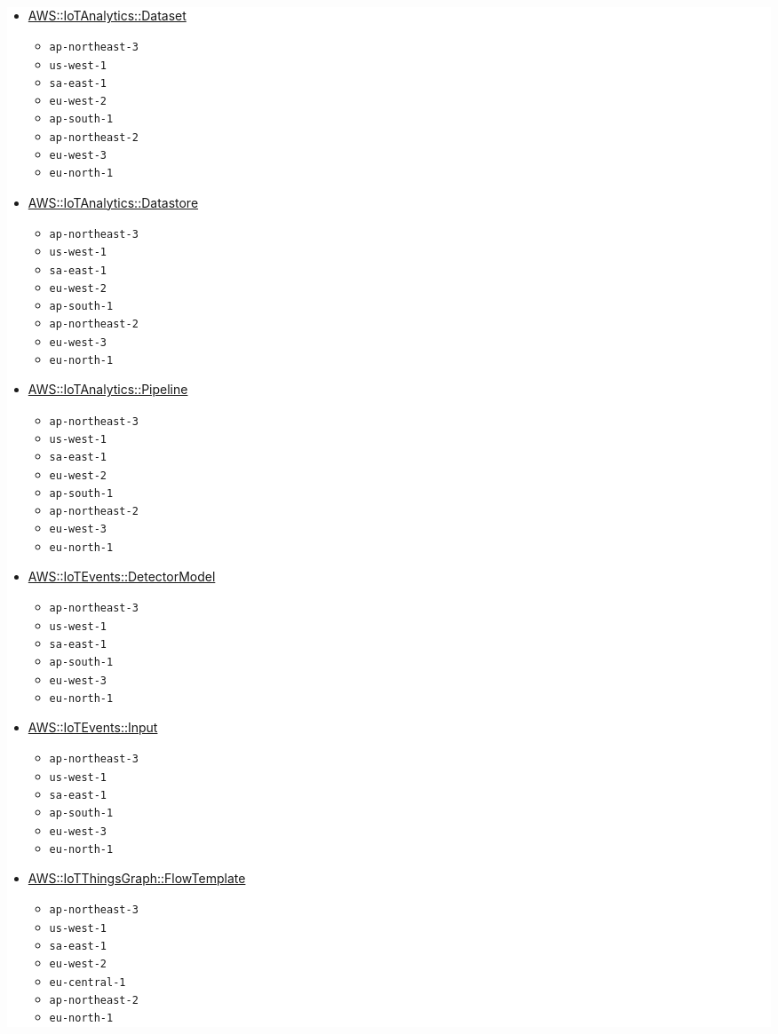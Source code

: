 - [AWS::IoTAnalytics::Dataset](http://docs.aws.amazon.com/AWSCloudFormation/latest/UserGuide/aws-resource-iotanalytics-dataset.html)
  - `ap-northeast-3`
  - `us-west-1`
  - `sa-east-1`
  - `eu-west-2`
  - `ap-south-1`
  - `ap-northeast-2`
  - `eu-west-3`
  - `eu-north-1`

- [AWS::IoTAnalytics::Datastore](http://docs.aws.amazon.com/AWSCloudFormation/latest/UserGuide/aws-resource-iotanalytics-datastore.html)
  - `ap-northeast-3`
  - `us-west-1`
  - `sa-east-1`
  - `eu-west-2`
  - `ap-south-1`
  - `ap-northeast-2`
  - `eu-west-3`
  - `eu-north-1`

- [AWS::IoTAnalytics::Pipeline](http://docs.aws.amazon.com/AWSCloudFormation/latest/UserGuide/aws-resource-iotanalytics-pipeline.html)
  - `ap-northeast-3`
  - `us-west-1`
  - `sa-east-1`
  - `eu-west-2`
  - `ap-south-1`
  - `ap-northeast-2`
  - `eu-west-3`
  - `eu-north-1`

- [AWS::IoTEvents::DetectorModel](http://docs.aws.amazon.com/AWSCloudFormation/latest/UserGuide/aws-resource-iotevents-detectormodel.html)
  - `ap-northeast-3`
  - `us-west-1`
  - `sa-east-1`
  - `ap-south-1`
  - `eu-west-3`
  - `eu-north-1`

- [AWS::IoTEvents::Input](http://docs.aws.amazon.com/AWSCloudFormation/latest/UserGuide/aws-resource-iotevents-input.html)
  - `ap-northeast-3`
  - `us-west-1`
  - `sa-east-1`
  - `ap-south-1`
  - `eu-west-3`
  - `eu-north-1`

- [AWS::IoTThingsGraph::FlowTemplate](http://docs.aws.amazon.com/AWSCloudFormation/latest/UserGuide/aws-resource-iotthingsgraph-flowtemplate.html)
  - `ap-northeast-3`
  - `us-west-1`
  - `sa-east-1`
  - `eu-west-2`
  - `eu-central-1`
  - `ap-northeast-2`
  - `eu-north-1`
